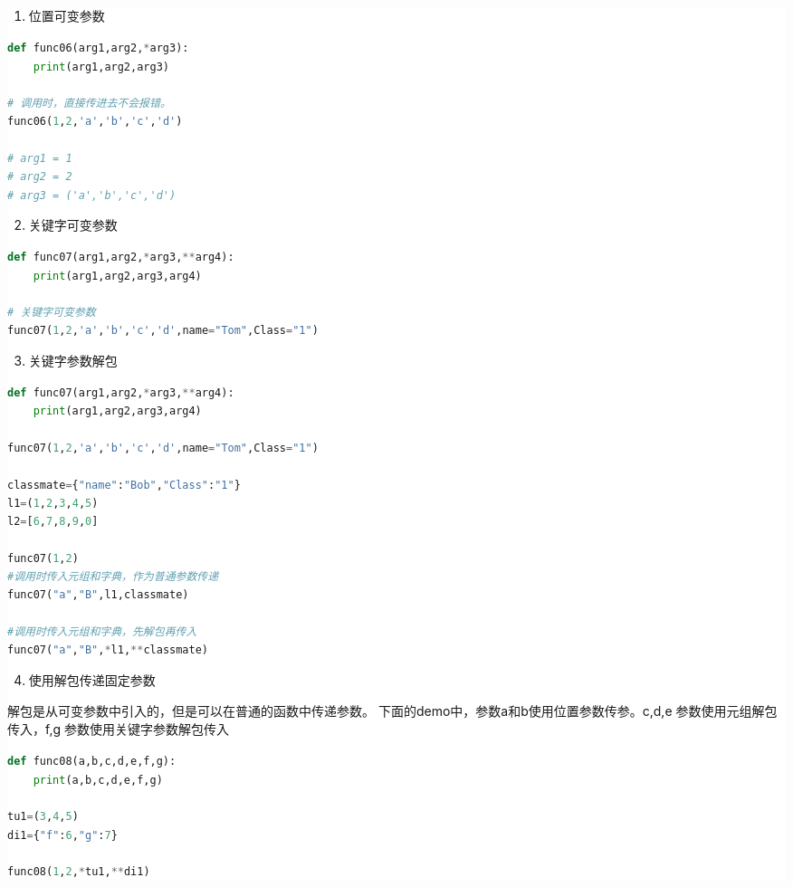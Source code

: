 1. 位置可变参数
```python
def func06(arg1,arg2,*arg3):
    print(arg1,arg2,arg3)

# 调用时，直接传进去不会报错。
func06(1,2,'a','b','c','d')

# arg1 = 1
# arg2 = 2 
# arg3 = ('a','b','c','d')

```
2. 关键字可变参数
```python
def func07(arg1,arg2,*arg3,**arg4):
    print(arg1,arg2,arg3,arg4)

# 关键字可变参数
func07(1,2,'a','b','c','d',name="Tom",Class="1")

```

3. 关键字参数解包
```python
def func07(arg1,arg2,*arg3,**arg4):
    print(arg1,arg2,arg3,arg4)

func07(1,2,'a','b','c','d',name="Tom",Class="1")

classmate={"name":"Bob","Class":"1"}
l1=(1,2,3,4,5)
l2=[6,7,8,9,0]

func07(1,2)
#调用时传入元组和字典，作为普通参数传递
func07("a","B",l1,classmate)

#调用时传入元组和字典，先解包再传入
func07("a","B",*l1,**classmate)


```

4. 使用解包传递固定参数

解包是从可变参数中引入的，但是可以在普通的函数中传递参数。
下面的demo中，参数a和b使用位置参数传参。c,d,e 参数使用元组解包传入，f,g 参数使用关键字参数解包传入
```python
def func08(a,b,c,d,e,f,g):
    print(a,b,c,d,e,f,g)

tu1=(3,4,5)
di1={"f":6,"g":7}

func08(1,2,*tu1,**di1)

```
